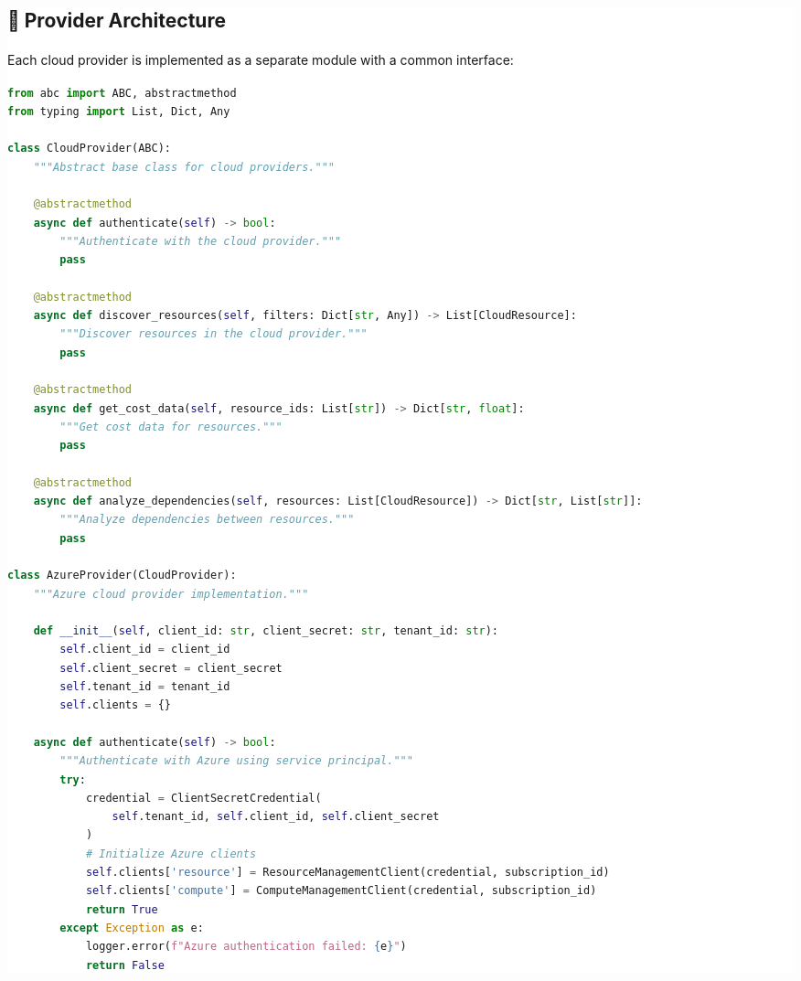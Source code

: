 ## 🔌 Provider Architecture

Each cloud provider is implemented as a separate module with a common interface:

```python
from abc import ABC, abstractmethod
from typing import List, Dict, Any

class CloudProvider(ABC):
    """Abstract base class for cloud providers."""
    
    @abstractmethod
    async def authenticate(self) -> bool:
        """Authenticate with the cloud provider."""
        pass
    
    @abstractmethod
    async def discover_resources(self, filters: Dict[str, Any]) -> List[CloudResource]:
        """Discover resources in the cloud provider."""
        pass
    
    @abstractmethod
    async def get_cost_data(self, resource_ids: List[str]) -> Dict[str, float]:
        """Get cost data for resources."""
        pass
    
    @abstractmethod
    async def analyze_dependencies(self, resources: List[CloudResource]) -> Dict[str, List[str]]:
        """Analyze dependencies between resources."""
        pass

class AzureProvider(CloudProvider):
    """Azure cloud provider implementation."""
    
    def __init__(self, client_id: str, client_secret: str, tenant_id: str):
        self.client_id = client_id
        self.client_secret = client_secret
        self.tenant_id = tenant_id
        self.clients = {}
    
    async def authenticate(self) -> bool:
        """Authenticate with Azure using service principal."""
        try:
            credential = ClientSecretCredential(
                self.tenant_id, self.client_id, self.client_secret
            )
            # Initialize Azure clients
            self.clients['resource'] = ResourceManagementClient(credential, subscription_id)
            self.clients['compute'] = ComputeManagementClient(credential, subscription_id)
            return True
        except Exception as e:
            logger.error(f"Azure authentication failed: {e}")
            return False
```
